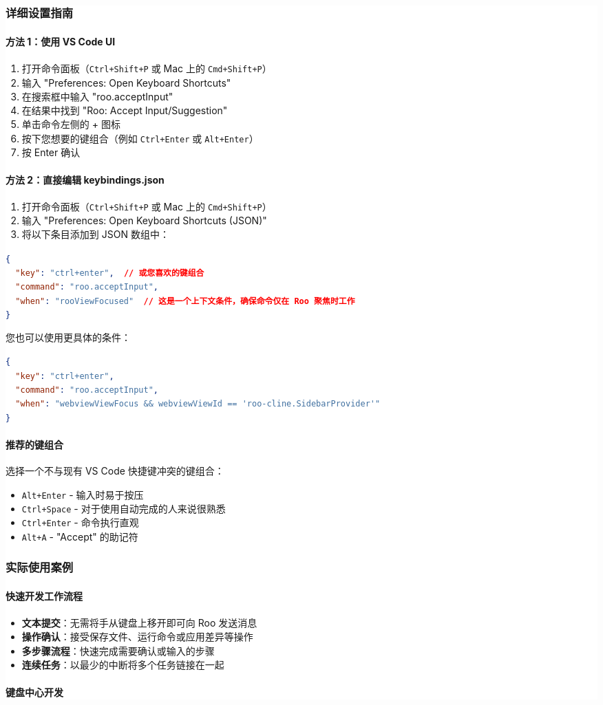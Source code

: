 ### 详细设置指南

#### 方法 1：使用 VS Code UI

1. 打开命令面板（`Ctrl+Shift+P` 或 Mac 上的 `Cmd+Shift+P`）
2. 输入 "Preferences: Open Keyboard Shortcuts"
3. 在搜索框中输入 "roo.acceptInput"
4. 在结果中找到 "Roo: Accept Input/Suggestion"
5. 单击命令左侧的 + 图标
6. 按下您想要的键组合（例如 `Ctrl+Enter` 或 `Alt+Enter`）
7. 按 Enter 确认


#### 方法 2：直接编辑 keybindings.json

1. 打开命令面板（`Ctrl+Shift+P` 或 Mac 上的 `Cmd+Shift+P`）
2. 输入 "Preferences: Open Keyboard Shortcuts (JSON)"
3. 将以下条目添加到 JSON 数组中：

```json
{
  "key": "ctrl+enter",  // 或您喜欢的键组合
  "command": "roo.acceptInput",
  "when": "rooViewFocused"  // 这是一个上下文条件，确保命令仅在 Roo 聚焦时工作
}
```

您也可以使用更具体的条件：
```json
{
  "key": "ctrl+enter",
  "command": "roo.acceptInput",
  "when": "webviewViewFocus && webviewViewId == 'roo-cline.SidebarProvider'"
}
```

#### 推荐的键组合

选择一个不与现有 VS Code 快捷键冲突的键组合：

- `Alt+Enter` - 输入时易于按压
- `Ctrl+Space` - 对于使用自动完成的人来说很熟悉
- `Ctrl+Enter` - 命令执行直观
- `Alt+A` - "Accept" 的助记符

### 实际使用案例

#### 快速开发工作流程

- **文本提交**：无需将手从键盘上移开即可向 Roo 发送消息
- **操作确认**：接受保存文件、运行命令或应用差异等操作
- **多步骤流程**：快速完成需要确认或输入的步骤
- **连续任务**：以最少的中断将多个任务链接在一起

#### 键盘中心开发
